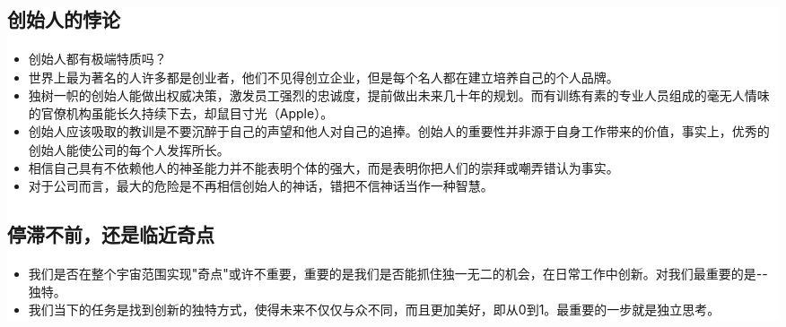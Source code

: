 ## 创始人的悖论
- 创始人都有极端特质吗？
- 世界上最为著名的人许多都是创业者，他们不见得创立企业，但是每个名人都在建立培养自己的个人品牌。
- 独树一帜的创始人能做出权威决策，激发员工强烈的忠诚度，提前做出未来几十年的规划。而有训练有素的专业人员组成的毫无人情味的官僚机构虽能长久持续下去，却鼠目寸光（Apple）。
- 创始人应该吸取的教训是不要沉醉于自己的声望和他人对自己的追捧。创始人的重要性并非源于自身工作带来的价值，事实上，优秀的创始人能使公司的每个人发挥所长。
- 相信自己具有不依赖他人的神圣能力并不能表明个体的强大，而是表明你把人们的崇拜或嘲弄错认为事实。
- 对于公司而言，最大的危险是不再相信创始人的神话，错把不信神话当作一种智慧。

## 停滞不前，还是临近奇点
- 我们是否在整个宇宙范围实现"奇点"或许不重要，重要的是我们是否能抓住独一无二的机会，在日常工作中创新。对我们最重要的是--独特。
- 我们当下的任务是找到创新的独特方式，使得未来不仅仅与众不同，而且更加美好，即从0到1。最重要的一步就是独立思考。